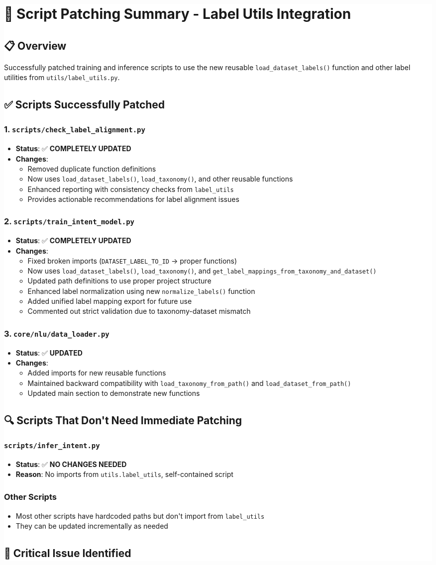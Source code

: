 # 🔧 **Script Patching Summary - Label Utils Integration**

## 📋 **Overview**
Successfully patched training and inference scripts to use the new reusable `load_dataset_labels()` function and other label utilities from `utils/label_utils.py`.

## ✅ **Scripts Successfully Patched**

### **1. `scripts/check_label_alignment.py`**
- **Status**: ✅ **COMPLETELY UPDATED**
- **Changes**:
  - Removed duplicate function definitions
  - Now uses `load_dataset_labels()`, `load_taxonomy()`, and other reusable functions
  - Enhanced reporting with consistency checks from `label_utils`
  - Provides actionable recommendations for label alignment issues

### **2. `scripts/train_intent_model.py`**
- **Status**: ✅ **COMPLETELY UPDATED**
- **Changes**:
  - Fixed broken imports (`DATASET_LABEL_TO_ID` → proper functions)
  - Now uses `load_dataset_labels()`, `load_taxonomy()`, and `get_label_mappings_from_taxonomy_and_dataset()`
  - Updated path definitions to use proper project structure
  - Enhanced label normalization using new `normalize_labels()` function
  - Added unified label mapping export for future use
  - Commented out strict validation due to taxonomy-dataset mismatch

### **3. `core/nlu/data_loader.py`**
- **Status**: ✅ **UPDATED**
- **Changes**:
  - Added imports for new reusable functions
  - Maintained backward compatibility with `load_taxonomy_from_path()` and `load_dataset_from_path()`
  - Updated main section to demonstrate new functions

## 🔍 **Scripts That Don't Need Immediate Patching**

### **`scripts/infer_intent.py`**
- **Status**: ✅ **NO CHANGES NEEDED**
- **Reason**: No imports from `utils.label_utils`, self-contained script

### **Other Scripts**
- Most other scripts have hardcoded paths but don't import from `label_utils`
- They can be updated incrementally as needed

## 🚨 **Critical Issue Identified**
